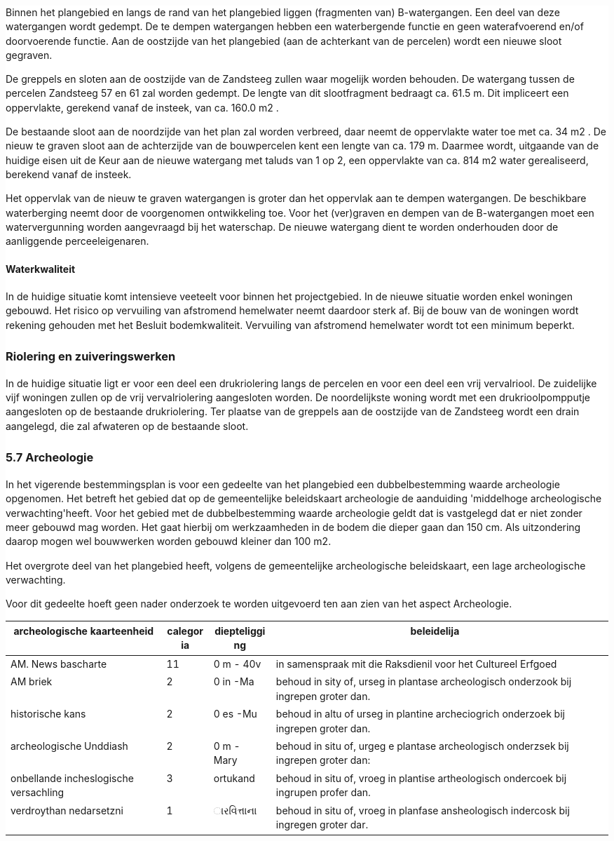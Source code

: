 Binnen het plangebied en langs de rand van het plangebied liggen (fragmenten van) B-watergangen. Een deel van deze watergangen wordt gedempt. De te dempen watergangen hebben een waterbergende functie en geen waterafvoerend en/of doorvoerende functie. Aan de oostzijde van het plangebied (aan de achterkant van de percelen) wordt een nieuwe sloot gegraven.

De greppels en sloten aan de oostzijde van de Zandsteeg zullen waar mogelijk worden behouden. De watergang tussen de percelen Zandsteeg 57 en 61 zal worden gedempt. De lengte van dit slootfragment bedraagt ca. 61.5 m. Dit impliceert een oppervlakte, gerekend vanaf de insteek, van ca. 160.0 m2 .

De bestaande sloot aan de noordzijde van het plan zal worden verbreed, daar neemt de oppervlakte water toe met ca. 34 m2 . De nieuw te graven sloot aan de achterzijde van de bouwpercelen kent een lengte van ca. 179 m. Daarmee wordt, uitgaande van de huidige eisen uit de Keur aan de nieuwe watergang met taluds van 1 op 2, een oppervlakte van ca. 814 m2 water gerealiseerd, berekend vanaf de insteek.

Het oppervlak van de nieuw te graven watergangen is groter dan het oppervlak aan te dempen watergangen. De beschikbare waterberging neemt door de voorgenomen ontwikkeling toe. Voor het (ver)graven en dempen van de B-watergangen moet een watervergunning worden aangevraagd bij het waterschap. De nieuwe watergang dient te worden onderhouden door de aanliggende perceeleigenaren.

#### Waterkwaliteit

In de huidige situatie komt intensieve veeteelt voor binnen het projectgebied. In de nieuwe situatie worden enkel woningen gebouwd. Het risico op vervuiling van afstromend hemelwater neemt daardoor sterk af. Bij de bouw van de woningen wordt rekening gehouden met het Besluit bodemkwaliteit. Vervuiling van afstromend hemelwater wordt tot een minimum beperkt.

### Riolering en zuiveringswerken

In de huidige situatie ligt er voor een deel een drukriolering langs de percelen en voor een deel een vrij vervalriool. De zuidelijke vijf woningen zullen op de vrij vervalriolering aangesloten worden. De noordelijkste woning wordt met een drukrioolpompputje aangesloten op de bestaande drukriolering. Ter plaatse van de greppels aan de oostzijde van de Zandsteeg wordt een drain aangelegd, die zal afwateren op de bestaande sloot.

### **5.7 Archeologie**

In het vigerende bestemmingsplan is voor een gedeelte van het plangebied een dubbelbestemming waarde archeologie opgenomen. Het betreft het gebied dat op de gemeentelijke beleidskaart archeologie de aanduiding 'middelhoge archeologische verwachting'heeft. Voor het gebied met de dubbelbestemming waarde archeologie geldt dat is vastgelegd dat er niet zonder meer gebouwd mag worden. Het gaat hierbij om werkzaamheden in de bodem die dieper gaan dan 150 cm. Als uitzondering daarop mogen wel bouwwerken worden gebouwd kleiner dan 100 m2.

Het overgrote deel van het plangebied heeft, volgens de gemeentelijke archeologische beleidskaart, een lage archeologische verwachting.

Voor dit gedeelte hoeft geen nader onderzoek te worden uitgevoerd ten aan zien van het aspect Archeologie.

| archeologische kaarteenheid                                                                                                                                 | calegoria | diepteligging  | beleidelija                                                                                                                         |  |
|-------------------------------------------------------------------------------------------------------------------------------------------------------------|-----------|----------------|-------------------------------------------------------------------------------------------------------------------------------------|--|
| AM. News bascharte                                                                                                                                          | 11        | 0 m - 40v      | in samenspraak mit die Raksdienil voor het Cultureel Erfgoed                                                                        |  |
| AM briek                                                                                                                                                    | 2         | 0 in -Ma       | behoud in sity of, urseg in plantase archeologisch onderzook bij ingrepen groter dan.                                               |  |
| historische kans                                                                                                                                            | 2         | 0 es -Mu       | behoud in altu of urseg in plantine archeciogrich onderzoek bij ingrepen groter dan.                                                |  |
| archeologische Unddiash                                                                                                                                     | 2         | 0 m - Mary     | behoud in situ of, urgeg e plantase archeologisch onderzsek bij ingrepen groter dan:                                                |  |
| onbellande incheslogische versachling                                                                                                                       | 3         | ortukand       | behoud in situ of, vroeg in plantise artheologisch ondercoek bij ingrupen profer dan.                                               |  |
| verdroythan nedarsetzni                                                                                                                                     | 1         | ારવિત્તાના     | behoud in situ of, vroeg in planfase ansheologisch indercosk bij ingregen groter dar.                                               |  |